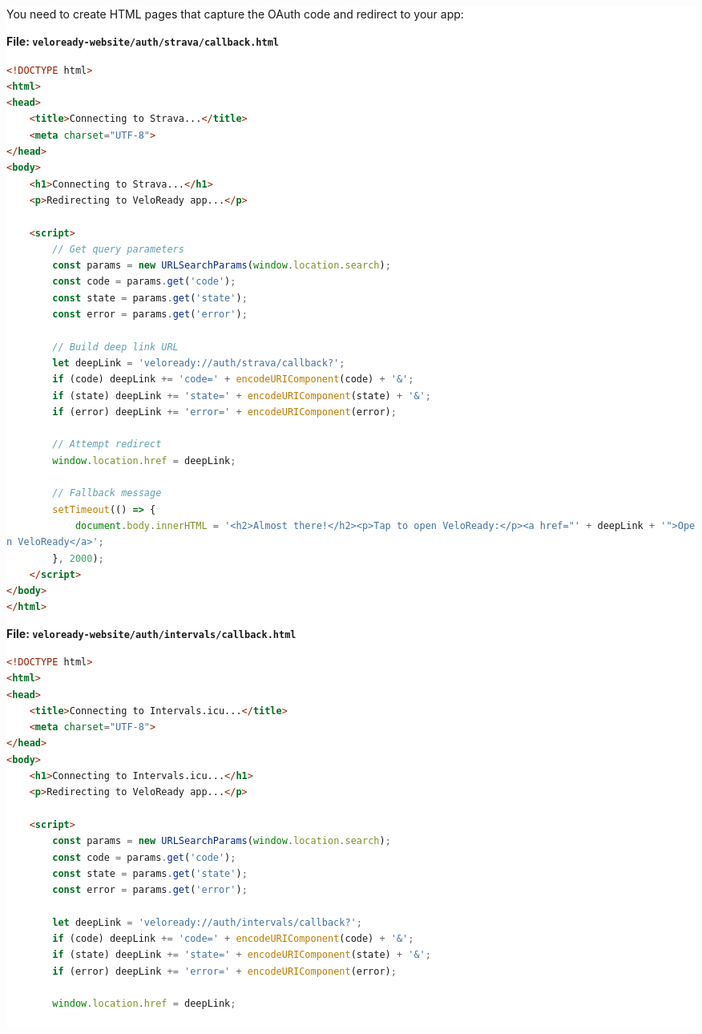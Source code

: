 You need to create HTML pages that capture the OAuth code and redirect to your app:

**File: `veloready-website/auth/strava/callback.html`**
```html
<!DOCTYPE html>
<html>
<head>
    <title>Connecting to Strava...</title>
    <meta charset="UTF-8">
</head>
<body>
    <h1>Connecting to Strava...</h1>
    <p>Redirecting to VeloReady app...</p>
    
    <script>
        // Get query parameters
        const params = new URLSearchParams(window.location.search);
        const code = params.get('code');
        const state = params.get('state');
        const error = params.get('error');
        
        // Build deep link URL
        let deepLink = 'veloready://auth/strava/callback?';
        if (code) deepLink += 'code=' + encodeURIComponent(code) + '&';
        if (state) deepLink += 'state=' + encodeURIComponent(state) + '&';
        if (error) deepLink += 'error=' + encodeURIComponent(error);
        
        // Attempt redirect
        window.location.href = deepLink;
        
        // Fallback message
        setTimeout(() => {
            document.body.innerHTML = '<h2>Almost there!</h2><p>Tap to open VeloReady:</p><a href="' + deepLink + '">Open VeloReady</a>';
        }, 2000);
    </script>
</body>
</html>
```

**File: `veloready-website/auth/intervals/callback.html`**
```html
<!DOCTYPE html>
<html>
<head>
    <title>Connecting to Intervals.icu...</title>
    <meta charset="UTF-8">
</head>
<body>
    <h1>Connecting to Intervals.icu...</h1>
    <p>Redirecting to VeloReady app...</p>
    
    <script>
        const params = new URLSearchParams(window.location.search);
        const code = params.get('code');
        const state = params.get('state');
        const error = params.get('error');
        
        let deepLink = 'veloready://auth/intervals/callback?';
        if (code) deepLink += 'code=' + encodeURIComponent(code) + '&';
        if (state) deepLink += 'state=' + encodeURIComponent(state) + '&';
        if (error) deepLink += 'error=' + encodeURIComponent(error);
        
        window.location.href = deepLink;
        
```